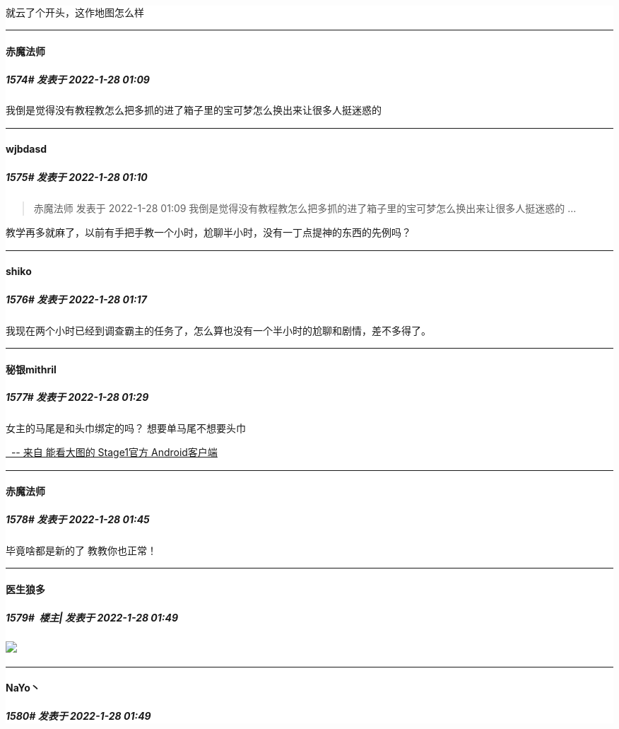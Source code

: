 就云了个开头，这作地图怎么样

*****

####  赤魔法师  
##### 1574#       发表于 2022-1-28 01:09

我倒是觉得没有教程教怎么把多抓的进了箱子里的宝可梦怎么换出来让很多人挺迷惑的

*****

####  wjbdasd  
##### 1575#       发表于 2022-1-28 01:10

<blockquote>赤魔法师 发表于 2022-1-28 01:09
我倒是觉得没有教程教怎么把多抓的进了箱子里的宝可梦怎么换出来让很多人挺迷惑的 ...</blockquote>
教学再多就麻了，以前有手把手教一个小时，尬聊半小时，没有一丁点提神的东西的先例吗？

*****

####  shiko  
##### 1576#       发表于 2022-1-28 01:17

我现在两个小时已经到调查霸主的任务了，怎么算也没有一个半小时的尬聊和剧情，差不多得了。

*****

####  秘银mithril  
##### 1577#       发表于 2022-1-28 01:29

女主的马尾是和头巾绑定的吗？
想要单马尾不想要头巾

[  -- 来自 能看大图的 Stage1官方 Android客户端](https://www.coolapk.com/apk/140634)

*****

####  赤魔法师  
##### 1578#       发表于 2022-1-28 01:45

毕竟啥都是新的了 教教你也正常！

*****

####  医生狼多  
##### 1579#         楼主| 发表于 2022-1-28 01:49

<img src="https://p.sda1.dev/4/423efd4d942cb9539465b270ca252c83/IMG_CMP_169344765.jpeg" referrerpolicy="no-referrer">

*****

####  NaYo丶  
##### 1580#       发表于 2022-1-28 01:49
